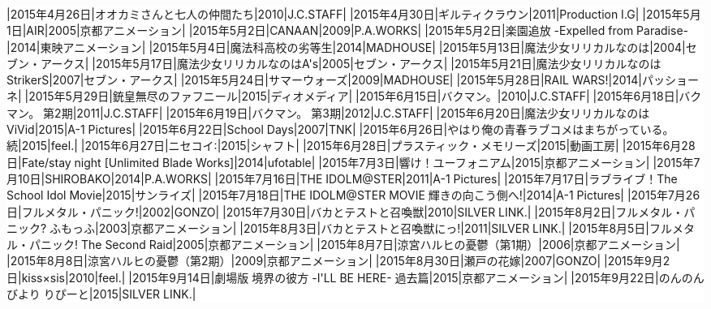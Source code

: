 |2015年4月26日|オオカミさんと七人の仲間たち|2010|J.C.STAFF|
|2015年4月30日|ギルティクラウン|2011|Production I.G|
|2015年5月1日|AIR|2005|京都アニメーション|
|2015年5月2日|CANAAN|2009|P.A.WORKS|
|2015年5月2日|楽園追放 -Expelled from Paradise-|2014|東映アニメーション|
|2015年5月4日|魔法科高校の劣等生|2014|MADHOUSE|
|2015年5月13日|魔法少女リリカルなのは|2004|セブン・アークス|
|2015年5月17日|魔法少女リリカルなのはA's|2005|セブン・アークス|
|2015年5月21日|魔法少女リリカルなのはStrikerS|2007|セブン・アークス|
|2015年5月24日|サマーウォーズ|2009|MADHOUSE|
|2015年5月28日|RAIL WARS!|2014|パッショーネ|
|2015年5月29日|銃皇無尽のファフニール|2015|ディオメディア|
|2015年6月15日|バクマン。|2010|J.C.STAFF|
|2015年6月18日|バクマン。 第2期|2011|J.C.STAFF|
|2015年6月19日|バクマン。 第3期|2012|J.C.STAFF|
|2015年6月20日|魔法少女リリカルなのはViVid|2015|A-1 Pictures|
|2015年6月22日|School Days|2007|TNK|
|2015年6月26日|やはり俺の青春ラブコメはまちがっている。続|2015|feel.|
|2015年6月27日|ニセコイ:|2015|シャフト|
|2015年6月28日|プラスティック・メモリーズ|2015|動画工房|
|2015年6月28日|Fate/stay night [Unlimited Blade Works]|2014|ufotable|
|2015年7月3日|響け！ユーフォニアム|2015|京都アニメーション|
|2015年7月10日|SHIROBAKO|2014|P.A.WORKS|
|2015年7月16日|THE IDOLM@STER|2011|A-1 Pictures|
|2015年7月17日|ラブライブ！The School Idol Movie|2015|サンライズ|
|2015年7月18日|THE IDOLM@STER MOVIE 輝きの向こう側へ!|2014|A-1 Pictures|
|2015年7月26日|フルメタル・パニック!|2002|GONZO|
|2015年7月30日|バカとテストと召喚獣|2010|SILVER LINK.|
|2015年8月2日|フルメタル・パニック? ふもっふ|2003|京都アニメーション|
|2015年8月3日|バカとテストと召喚獣にっ!|2011|SILVER LINK.|
|2015年8月5日|フルメタル・パニック! The Second Raid|2005|京都アニメーション|
|2015年8月7日|涼宮ハルヒの憂鬱（第1期）|2006|京都アニメーション|
|2015年8月8日|涼宮ハルヒの憂鬱（第2期）|2009|京都アニメーション|
|2015年8月30日|瀬戸の花嫁|2007|GONZO|
|2015年9月2日|kiss×sis|2010|feel.|
|2015年9月14日|劇場版 境界の彼方 -I'LL BE HERE- 過去篇|2015|京都アニメーション|
|2015年9月22日|のんのんびより りぴーと|2015|SILVER LINK.|